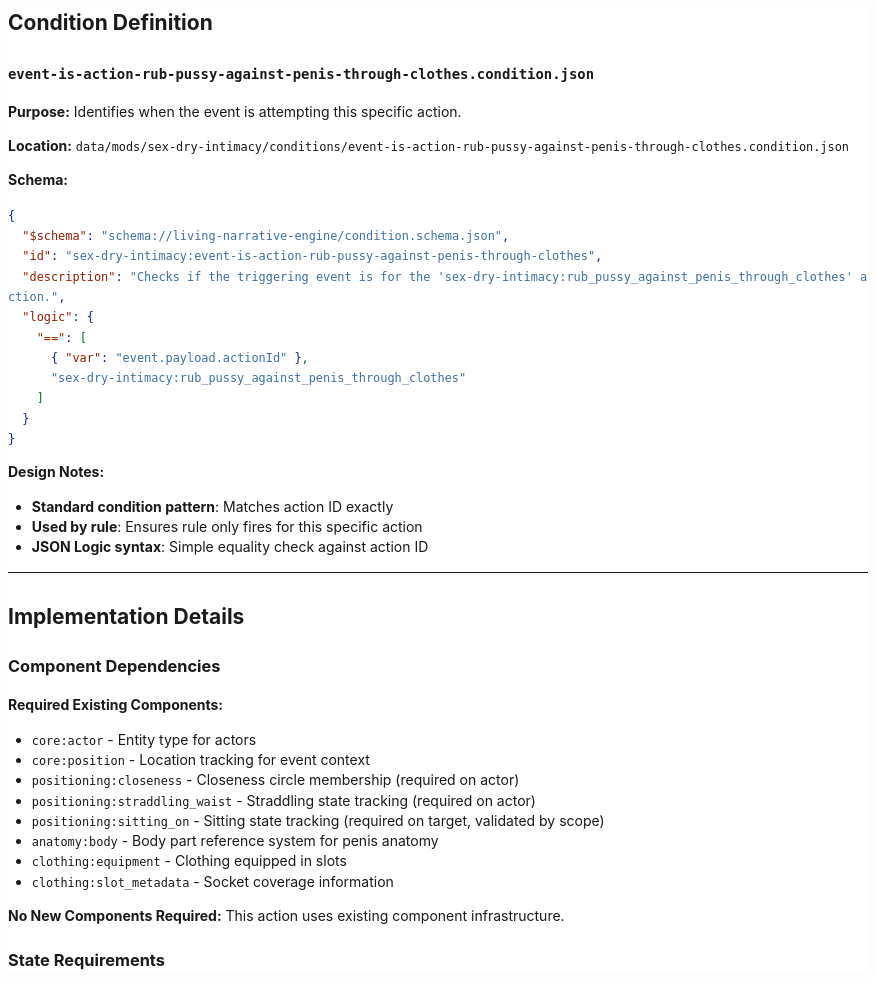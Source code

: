 
## Condition Definition

### `event-is-action-rub-pussy-against-penis-through-clothes.condition.json`

**Purpose:** Identifies when the event is attempting this specific action.

**Location:** `data/mods/sex-dry-intimacy/conditions/event-is-action-rub-pussy-against-penis-through-clothes.condition.json`

**Schema:**

```json
{
  "$schema": "schema://living-narrative-engine/condition.schema.json",
  "id": "sex-dry-intimacy:event-is-action-rub-pussy-against-penis-through-clothes",
  "description": "Checks if the triggering event is for the 'sex-dry-intimacy:rub_pussy_against_penis_through_clothes' action.",
  "logic": {
    "==": [
      { "var": "event.payload.actionId" },
      "sex-dry-intimacy:rub_pussy_against_penis_through_clothes"
    ]
  }
}
```

**Design Notes:**

- **Standard condition pattern**: Matches action ID exactly
- **Used by rule**: Ensures rule only fires for this specific action
- **JSON Logic syntax**: Simple equality check against action ID

---

## Implementation Details

### Component Dependencies

**Required Existing Components:**

- `core:actor` - Entity type for actors
- `core:position` - Location tracking for event context
- `positioning:closeness` - Closeness circle membership (required on actor)
- `positioning:straddling_waist` - Straddling state tracking (required on actor)
- `positioning:sitting_on` - Sitting state tracking (required on target, validated by scope)
- `anatomy:body` - Body part reference system for penis anatomy
- `clothing:equipment` - Clothing equipped in slots
- `clothing:slot_metadata` - Socket coverage information

**No New Components Required:** This action uses existing component infrastructure.

### State Requirements

